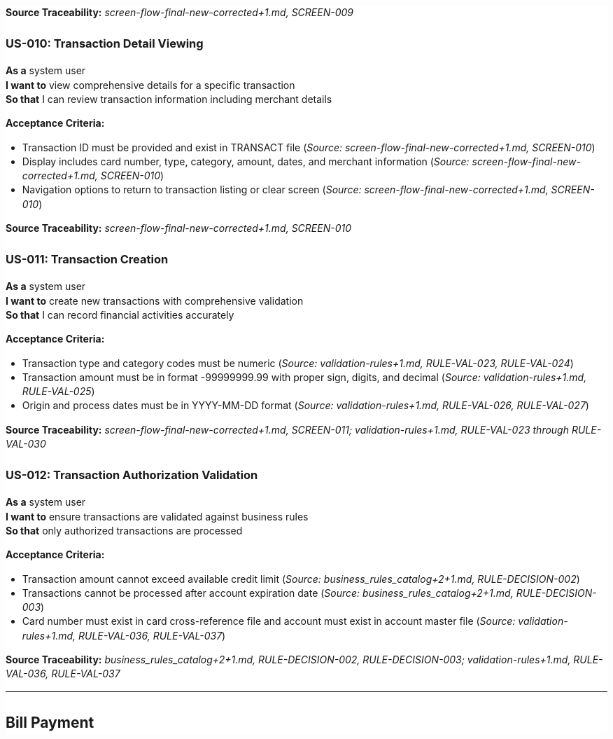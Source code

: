 **Source Traceability:** *screen-flow-final-new-corrected+1.md, SCREEN-009*

### US-010: Transaction Detail Viewing
**As a** system user  
**I want to** view comprehensive details for a specific transaction  
**So that** I can review transaction information including merchant details

**Acceptance Criteria:**
- Transaction ID must be provided and exist in TRANSACT file (*Source: screen-flow-final-new-corrected+1.md, SCREEN-010*)
- Display includes card number, type, category, amount, dates, and merchant information (*Source: screen-flow-final-new-corrected+1.md, SCREEN-010*)
- Navigation options to return to transaction listing or clear screen (*Source: screen-flow-final-new-corrected+1.md, SCREEN-010*)

**Source Traceability:** *screen-flow-final-new-corrected+1.md, SCREEN-010*

### US-011: Transaction Creation
**As a** system user  
**I want to** create new transactions with comprehensive validation  
**So that** I can record financial activities accurately

**Acceptance Criteria:**
- Transaction type and category codes must be numeric (*Source: validation-rules+1.md, RULE-VAL-023, RULE-VAL-024*)
- Transaction amount must be in format -99999999.99 with proper sign, digits, and decimal (*Source: validation-rules+1.md, RULE-VAL-025*)
- Origin and process dates must be in YYYY-MM-DD format (*Source: validation-rules+1.md, RULE-VAL-026, RULE-VAL-027*)

**Source Traceability:** *screen-flow-final-new-corrected+1.md, SCREEN-011; validation-rules+1.md, RULE-VAL-023 through RULE-VAL-030*

### US-012: Transaction Authorization Validation
**As a** system user  
**I want to** ensure transactions are validated against business rules  
**So that** only authorized transactions are processed

**Acceptance Criteria:**
- Transaction amount cannot exceed available credit limit (*Source: business_rules_catalog+2+1.md, RULE-DECISION-002*)
- Transactions cannot be processed after account expiration date (*Source: business_rules_catalog+2+1.md, RULE-DECISION-003*)
- Card number must exist in card cross-reference file and account must exist in account master file (*Source: validation-rules+1.md, RULE-VAL-036, RULE-VAL-037*)

**Source Traceability:** *business_rules_catalog+2+1.md, RULE-DECISION-002, RULE-DECISION-003; validation-rules+1.md, RULE-VAL-036, RULE-VAL-037*

---

## Bill Payment
